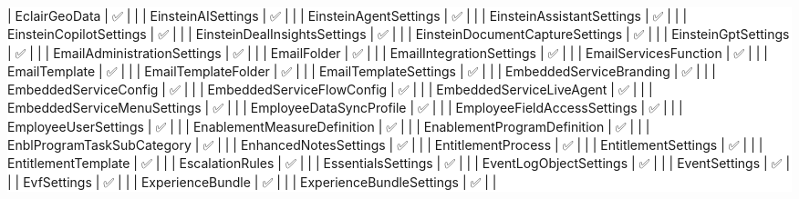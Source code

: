 | EclairGeoData                          | ✅      |                                                  |
| EinsteinAISettings                     | ✅      |                                                  |
| EinsteinAgentSettings                  | ✅      |                                                  |
| EinsteinAssistantSettings              | ✅      |                                                  |
| EinsteinCopilotSettings                | ✅      |                                                  |
| EinsteinDealInsightsSettings           | ✅      |                                                  |
| EinsteinDocumentCaptureSettings        | ✅      |                                                  |
| EinsteinGptSettings                    | ✅      |                                                  |
| EmailAdministrationSettings            | ✅      |                                                  |
| EmailFolder                            | ✅      |                                                  |
| EmailIntegrationSettings               | ✅      |                                                  |
| EmailServicesFunction                  | ✅      |                                                  |
| EmailTemplate                          | ✅      |                                                  |
| EmailTemplateFolder                    | ✅      |                                                  |
| EmailTemplateSettings                  | ✅      |                                                  |
| EmbeddedServiceBranding                | ✅      |                                                  |
| EmbeddedServiceConfig                  | ✅      |                                                  |
| EmbeddedServiceFlowConfig              | ✅      |                                                  |
| EmbeddedServiceLiveAgent               | ✅      |                                                  |
| EmbeddedServiceMenuSettings            | ✅      |                                                  |
| EmployeeDataSyncProfile                | ✅      |                                                  |
| EmployeeFieldAccessSettings            | ✅      |                                                  |
| EmployeeUserSettings                   | ✅      |                                                  |
| EnablementMeasureDefinition            | ✅      |                                                  |
| EnablementProgramDefinition            | ✅      |                                                  |
| EnblProgramTaskSubCategory             | ✅      |                                                  |
| EnhancedNotesSettings                  | ✅      |                                                  |
| EntitlementProcess                     | ✅      |                                                  |
| EntitlementSettings                    | ✅      |                                                  |
| EntitlementTemplate                    | ✅      |                                                  |
| EscalationRules                        | ✅      |                                                  |
| EssentialsSettings                     | ✅      |                                                  |
| EventLogObjectSettings                 | ✅      |                                                  |
| EventSettings                          | ✅      |                                                  |
| EvfSettings                            | ✅      |                                                  |
| ExperienceBundle                       | ✅      |                                                  |
| ExperienceBundleSettings               | ✅      |                                                  |